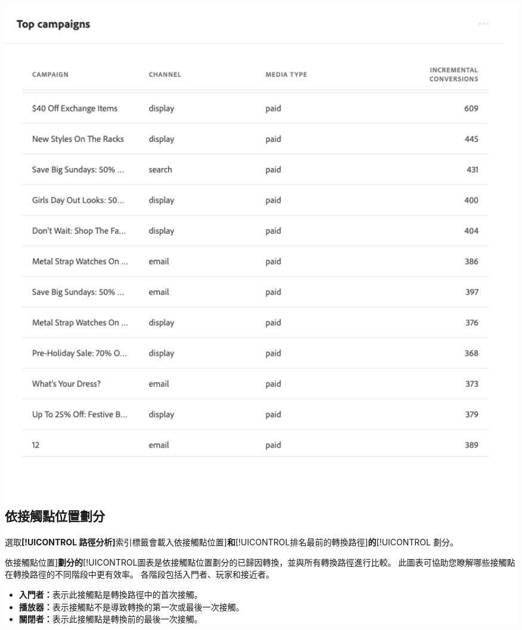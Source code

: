 ![個熱門行銷活動](./images/insights/top-campaigns.png)

## 依接觸點位置劃分

選取&#x200B;**[!UICONTROL 路徑分析]**&#x200B;索引標籤會載入依接觸點位置&#x200B;]**和**[!UICONTROL &#x200B;排名最前的轉換路徑&#x200B;]**的**[!UICONTROL &#x200B;劃分。

依接觸點位置&#x200B;]**劃分的**[!UICONTROL &#x200B;圖表是依接觸點位置劃分的已歸因轉換，並與所有轉換路徑進行比較。 此圖表可協助您瞭解哪些接觸點在轉換路徑的不同階段中更有效率。 各階段包括入門者、玩家和接近者。

- **入門者：**&#x200B;表示此接觸點是轉換路徑中的首次接觸。
- **播放器：**&#x200B;表示接觸點不是導致轉換的第一次或最後一次接觸。
- **關閉者：**&#x200B;表示此接觸點是轉換前的最後一次接觸。
